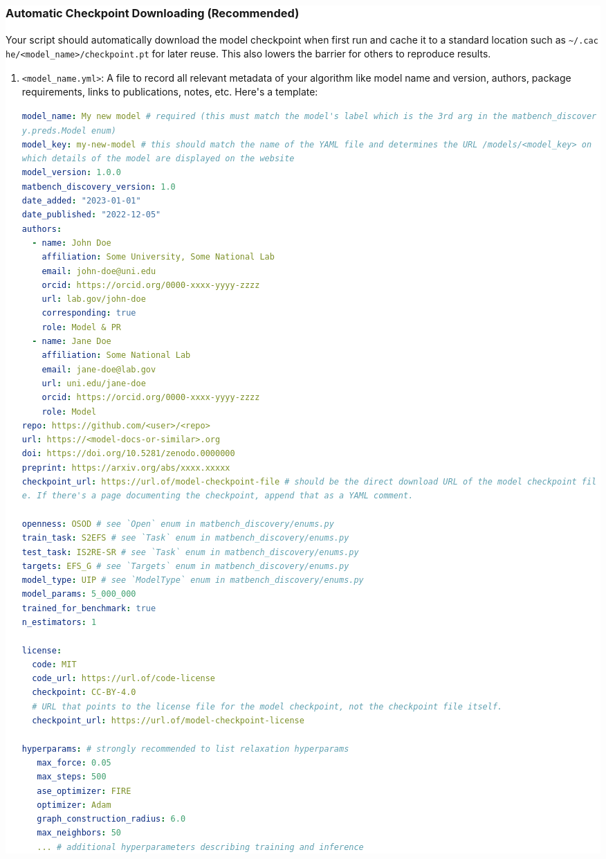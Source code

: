 
   ### Automatic Checkpoint Downloading (Recommended)

   Your script should automatically download the model checkpoint when first run and cache it to a standard location such as `~/.cache/<model_name>/checkpoint.pt` for later reuse. This also lowers the barrier for others to reproduce results.

1. `<model_name.yml>`: A file to record all relevant metadata of your algorithm like model name and version, authors, package requirements, links to publications, notes, etc. Here's a template:

   ```yml
   model_name: My new model # required (this must match the model's label which is the 3rd arg in the matbench_discovery.preds.Model enum)
   model_key: my-new-model # this should match the name of the YAML file and determines the URL /models/<model_key> on which details of the model are displayed on the website
   model_version: 1.0.0
   matbench_discovery_version: 1.0
   date_added: "2023-01-01"
   date_published: "2022-12-05"
   authors:
     - name: John Doe
       affiliation: Some University, Some National Lab
       email: john-doe@uni.edu
       orcid: https://orcid.org/0000-xxxx-yyyy-zzzz
       url: lab.gov/john-doe
       corresponding: true
       role: Model & PR
     - name: Jane Doe
       affiliation: Some National Lab
       email: jane-doe@lab.gov
       url: uni.edu/jane-doe
       orcid: https://orcid.org/0000-xxxx-yyyy-zzzz
       role: Model
   repo: https://github.com/<user>/<repo>
   url: https://<model-docs-or-similar>.org
   doi: https://doi.org/10.5281/zenodo.0000000
   preprint: https://arxiv.org/abs/xxxx.xxxxx
   checkpoint_url: https://url.of/model-checkpoint-file # should be the direct download URL of the model checkpoint file. If there's a page documenting the checkpoint, append that as a YAML comment.

   openness: OSOD # see `Open` enum in matbench_discovery/enums.py
   train_task: S2EFS # see `Task` enum in matbench_discovery/enums.py
   test_task: IS2RE-SR # see `Task` enum in matbench_discovery/enums.py
   targets: EFS_G # see `Targets` enum in matbench_discovery/enums.py
   model_type: UIP # see `ModelType` enum in matbench_discovery/enums.py
   model_params: 5_000_000
   trained_for_benchmark: true
   n_estimators: 1

   license:
     code: MIT
     code_url: https://url.of/code-license
     checkpoint: CC-BY-4.0
     # URL that points to the license file for the model checkpoint, not the checkpoint file itself.
     checkpoint_url: https://url.of/model-checkpoint-license

   hyperparams: # strongly recommended to list relaxation hyperparams
      max_force: 0.05
      max_steps: 500
      ase_optimizer: FIRE
      optimizer: Adam
      graph_construction_radius: 6.0
      max_neighbors: 50
      ... # additional hyperparameters describing training and inference
   ```